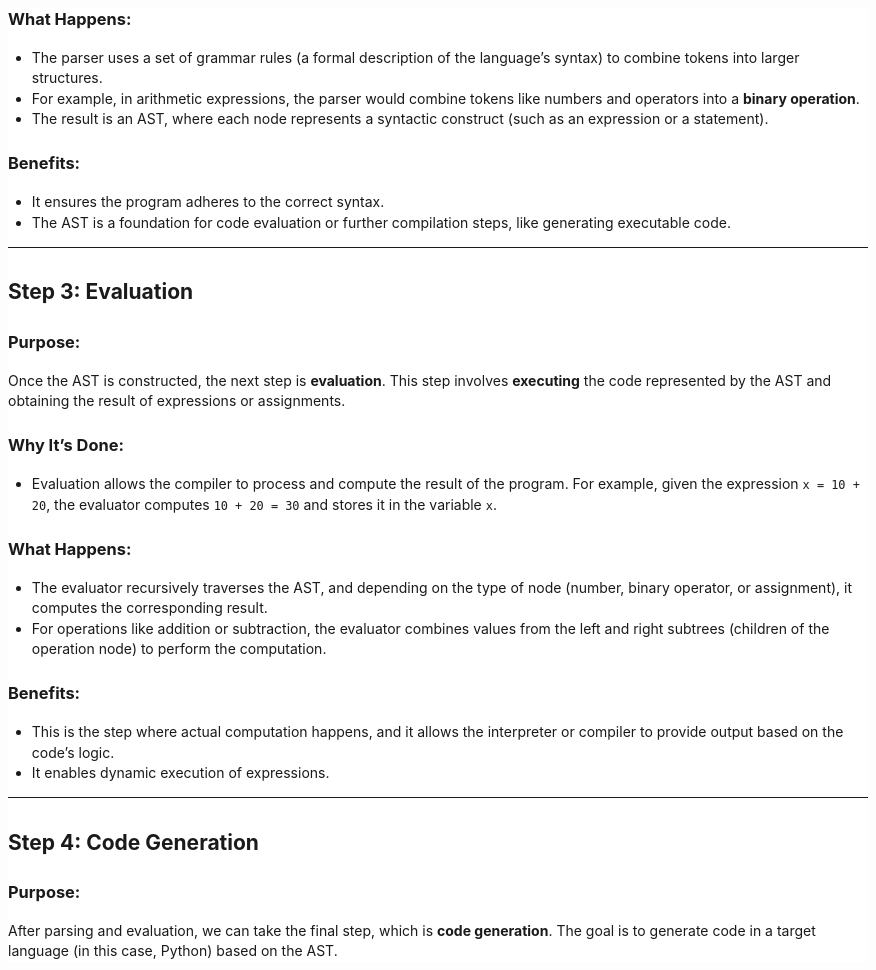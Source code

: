 ### What Happens:

- The parser uses a set of grammar rules (a formal description of the language’s syntax) to combine tokens into larger structures.
- For example, in arithmetic expressions, the parser would combine tokens like numbers and operators into a **binary operation**.
- The result is an AST, where each node represents a syntactic construct (such as an expression or a statement).

### Benefits:

- It ensures the program adheres to the correct syntax.
- The AST is a foundation for code evaluation or further compilation steps, like generating executable code.

---

## Step 3: Evaluation

### Purpose:

Once the AST is constructed, the next step is **evaluation**. This step involves **executing** the code represented by the AST and obtaining the result of expressions or assignments.

### Why It’s Done:

- Evaluation allows the compiler to process and compute the result of the program. For example, given the expression `x = 10 + 20`, the evaluator computes `10 + 20 = 30` and stores it in the variable `x`.

### What Happens:

- The evaluator recursively traverses the AST, and depending on the type of node (number, binary operator, or assignment), it computes the corresponding result.
- For operations like addition or subtraction, the evaluator combines values from the left and right subtrees (children of the operation node) to perform the computation.

### Benefits:

- This is the step where actual computation happens, and it allows the interpreter or compiler to provide output based on the code’s logic.
- It enables dynamic execution of expressions.

---

## Step 4: Code Generation

### Purpose:

After parsing and evaluation, we can take the final step, which is **code generation**. The goal is to generate code in a target language (in this case, Python) based on the AST.
